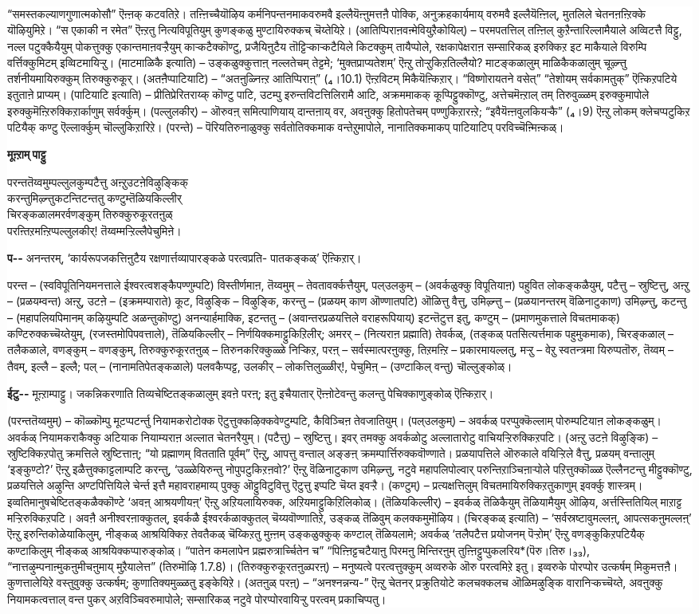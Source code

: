 “समस्तकल्याणगुणात्मकोसौ” ऎऩ्ऩक् कटवतिऱे। तऩ्ऩिच्चैयॊऴिय कर्मनिपन्तनमाकवरुमवै इल्लैयॆऩ्ऩुमत्तऩै पोक्कि, अनुक्रहकार्यमाय् वरुमवै इल्लैयॆऩ्ऩिल्, मुतलिले चेतनऩऩ्ऱिक्के यॊऴियुमिऱे। “स एकाकी न रमेत” ऎऩ्ऱतु नित्यविपूतियुम् कुणङ्कळु मुण्टायिरुक्कच् चॆय्तेयिऱे। (आतिप्पिराऩवऩ्मेवियुऱैकोयिल्) – परमपतत्तिल् तऩ्ऩिल् कुऱैन्तारिल्लामैयाले अव्विटत्तै विट्टु, नल्ल पटुक्कैयैयुम् पोकत्तुक्कु एकान्तमाऩवऱ्ऱैयुम् काऱ्कटैक्कॊण्टु, प्रजैयिऩुटैय तॊट्टिऱ्काऱ्कटैयिले किटक्कुम् तायैप्पोले, रक्षकापेक्षराऩ सम्सारिकळ् इरुक्किऱ इट माकैयाले विरुम्पि वर्त्तिक्कुमिटम् इव्विटमायिऱ्ऱु। (माटमाळिकै इत्याति) – उङ्कळुक्कुत्ताऩ् नल्लतेचम् तेट्टमे; ‘मुक्तप्राप्यतेशम्’ ऎऩ्ऱु तोऱ्ऱुकिऱतिल्लैयो? माटङ्कळालुम् माळिकैकळालुम् चूऴ्न्तु तर्शनीयमायिरुक्कुम् तिरुक्कुरुकूर्। (अतऩैप्पाटियाटि) – “अतऩुळ्निऩ्ऱ आतिप्पिराऩ्” (₄।10.1) ऎऩ्ऱविटम् मिकैयॆऩ्किऱार्। “विष्णोरायतने वसेत्” “तेशोयम् सर्वकामतुक्” ऎऩ्किऱपटिये इतुताऩे प्राप्यम्। (पाटियाटि इत्याति) – प्रीतिप्रेरितराय्क् कॊण्टु पाटि, उटम्पु इरुन्तविटत्तिलिरामै आटि, अक्रममाकक् कूप्पिट्टुक्कॊण्टु, अत्तेचमॆऩ्ऱाल् तम् तिरुवुळ्ळम् इरुक्कुमापोले इरुक्कुमॆऩ्ऱिरुक्किऱार्काणुम् सर्वर्क्कुम्। (पल्लुलकीर्) – ऒरुवऩ् समित्पाणियाय् दान्तऩाय् वर, अवऩुक्कु हितोपतेचम् पण्णुकिऱारऩ्ऱे; “इवैयॆऩ्ऩवुलकियऱ्कै” (₄।9) ऎऩ्ऱु लोकम् क्लेचप्पटुकिऱ पटियैक् कण्टु ऎल्लार्क्कुम् चॊल्लुकिऱारिऱे। (परन्ते) – पॆरियतिरुनाळुक्कु सर्वतोतिक्कमाक वन्तेऱुमापोले, नानातिक्कमाकप् पाटियाटिप् परविच्चॆऩ्मिऩ्कळ्।

**मूऩ्ऱाम् पाट्टु**

परन्ततॆय्वमुम्पल्लुलकुम्पटैत्तु अऩ्ऱुउटऩेविऴुङ्किक्  
करन्तुमिऴ्न्तुकटन्तिटन्ततु कण्टुम्तॆळियकिल्लीर्  
चिरङ्कळालमरर्वणङ्कुम् तिरुक्कुरुकूरतऩुळ्  
परऩ्तिऱमऩ्ऱिप्पल्लुलकीर्! तॆय्वम्मऱ्ऱिल्लैपेचुमिऩे।

**प--** अनन्तरम्, ‘कार्यरूपजकत्तिऩुटैय रक्षणार्त्तव्यापारङ्कळे परत्वप्रति- पातकङ्कळ्’ ऎऩ्किऱार्।

परन्त – (स्वविपूतिनियमनत्ताले ईश्वरत्वशङ्कैपण्णुम्पटि) विस्तीर्णमाऩ, तॆय्वमुम् – तेवतावर्क्कत्तैयुम्, पल्उलकुम् – (अवर्कळुक्कु विपूतियाऩ) पहुवित लोकङ्कळैयुम्, पटैत्तु – स्रुष्टित्तु, अऩ्ऱु – (प्रळयम्वन्त) अऩ्ऱु, उटऩे – (इक्रमम्पाराते) कूट, विऴुङ्कि – विऴुङ्कि, करन्तु – (प्रळयम् काण ऒण्णातपटि) ऒळित्तु वैत्तु, उमिऴ्न्तु – (प्रळयानन्तरम् वॆळिनाटुकाण) उमिऴ्न्तु, कटन्तु – (महापलियपिमानम् कऴियुम्पटि अळन्तुकॊण्टु) अनन्यार्हमाक्कि, इटन्ततु – (अवान्तरप्रळयत्तिले वराहरूपियाय्) इटन्तॆटुत्त इतु, कण्टुम् – (प्रमाणमुकत्ताले विचतमाकक्) कण्टिरुक्कच्चॆय्तेयुम्, (रजस्तमोपिपवत्ताले), तॆळियकिल्लीर् – निर्णयिक्कमाट्टुकिऱिलीर्; अमरर् – (नित्यराऩ प्रह्माति) तेवर्कळ्, (तङ्कळ् पतसित्यर्त्तमाक पहुमुकमाक), चिरङ्कळाल् – तलैकळाले, वणङ्कुम् – वणङ्कुम्, तिरुक्कुरुकूरतऩुळ् – तिरुनकरिक्कुळ्ळे निऱ्किऱ, परऩ् – सर्वस्मात्परऩुक्कु, तिऱमऩ्ऱि – प्रकारमायल्लतु, मऱ्ऱु – वेऱु स्वतन्त्रमा यिरुप्पतॊरु, तॆय्वम् – तैवम्, इल्लै – इल्लै; पल् – (नानामतिपेतङ्कळाले) पलवकैप्पट्ट, उलकीर् – लोकत्तिलुळ्ळीर्!, पेचुमिऩ् – (उण्टाकिल् वन्तु) चॊल्लुङ्कोळ्।

**ईटु--** मूऩ्ऱाम्पाट्टु। जकन्निकरणाति तिव्यचेष्टितङ्कळालुम् इवऩे परऩ्; इतु इचैयातार् ऎऩ्ऩोटेवन्तु कलन्तु पेचिक्काणुङ्कोळ् ऎऩ्किऱार्।

(परन्ततॆय्वमुम्) – कॊळ्कॊम्पु मूटप्पटर्न्तु नियामकरोटोक्क ऎटुत्तुक्कऴिक्कवेण्टुम्पटि, कैविञ्चिऩ तेवजातियुम्। (पल्उलकुम्) – अवर्कळ् परप्पुक्कॆल्लाम् पोरुम्पटियाऩ लोकङ्कळुम्। अवर्कळ् नियामकराकैक्कु अटियाक नियाम्यराऩ अल्लात चेतनरैयुम्।
(पटैत्तु) – स्रुष्टित्तु। इवर् तमक्कु अवर्कळोटु अल्लातारोटु वाचियऱ्ऱिरुक्किऱपटि।
(अऩ्ऱु उटऩे विऴुङ्कि) – स्रुष्टिक्किऱपोतु क्रमत्तिले स्रुष्टित्ताऩ्; “यो प्रह्माणम् वितताति पूर्वम्” ऎऩ्ऱु, आपत्तु वन्ताल् अङ्ङऩ् क्रमम्पार्त्तिरुक्कवॊण्णाते।
प्रळयापत्तिले ऒरुकाले वयिऱ्ऱिले वैत्तु, प्रळयम् वन्तालुम् ‘इङ्कुण्टो?’ ऎऩ्ऱु इळैत्तुक्काट्टलाम्पटि करन्तु, ‘उळ्ळेयिरुन्तु नोपुपटुकिऱऩवो?’ ऎऩ्ऱु वॆळिनाटुकाण उमिऴ्न्तु, नटुवे महापलिपोल्वार् परुन्तिऱाञ्चिऩाऱ्पोले पऱित्तुक्कॊळ्ळ ऎल्लैनटन्तु मीट्टुक्कॊण्टु, प्रळयत्तिले अऴुन्ति अण्टपित्तियिले चेर्न्त इत्तै महावराहमाय्प् पुक्कु ऒट्टुविटुवित्तु ऎटुत्तु इप्पटि चॆय्त इवऱ्ऱै। (कण्टुम्) – प्रत्यक्षत्तिलुम् विचतमायिरुक्किऱतुकाणुम् इवर्क्कु शास्त्रम्। इव्वतिमानुषचेष्टितङ्कळैक्कॊण्टे ‘अवऩ् आश्रयणीयऩ्’ ऎऩ्ऱु अऱियलायिरुक्क, अऱियमाट्टुकिऱिलिकोळ्। (तॆळियकिल्लीर्) – इवर्कळ् तॆळिकैयुम् तॆळियामैयुम् ऒऴिय, अर्त्तस्त्तितियिल् माऱाट्ट मऱ्ऱिरुक्किऱपटि। अवऩै अनीश्वरऩाक्कुतल्, इवर्कळै ईश्वरर्कळाक्कुतल् चॆय्यवॊण्णातिऱे, उङ्कळ् तॆळिवुम् कलक्कमुमॊऴिय। (चिरङ्कळ् इत्याति) – ‘सर्वस्रष्टावुमल्लऩ्, आपत्सकऩुमल्लऩ्’ ऎऩ्ऱु इरुन्तिकोळेयाकिलुम्, नीङ्कळ् आश्रयिक्किऱ तेवतैकळ् चॆय्किऱतु मुऩ्ऩम् उङ्कळुक्कुक् कण्टाल् तॆळियलामे; अवर्कळ् ‘तलैपटैत्त प्रयोजनम् पॆऱ्ऱोम्’ ऎऩ्ऱु वणङ्कुकिऱपटियैक् कण्टाकिलुम् नीङ्कळ् आश्रयिक्कप्पारुङ्कोळ्। “पातेन कमलापेन प्रह्मरुत्रार्च्चितेन च” “पिऩ्ऩिट्टचटैयाऩु पिरमऩु मिन्तिरऩुम् तुऩ्ऩिट्टुप्पुकलरिय\*(पॆरु।तिरु।₃₃), “नात्तऴुम्पनाऩ्मुकऩुमीचऩुमाय् मुऱैयालेत्त” (तिरुमॊऴि 1.7.8)।
(तिरुक्कुरुकूरतऩुळ्परऩ्) – मनुष्यत्वे परत्वत्तुक्कुम् अव्वरुके ऒरु परत्वमिऱे इतु।
इव्वरुके पोरप्पोर उत्कर्षम् मिकुमत्तऩै। कुणत्तालेयिऱे वस्तुवुक्कु उत्कर्षम्; कुणातिक्यमुळ्ळतु इङ्केयिऱे। (अतऩुळ् परऩ्) – “अनश्नन्नन्य-” ऎऩ्ऱु चेतनर् प्रक्रुतियोटे कलचक्कलच ऒळिमऴुङ्कि वारानिऱ्कच्चॆय्ते, अवऩुक्कु नियामकत्वत्ताल् वन्त पुकर् अऱविञ्चिवरुमापोले; सम्सारिकळ् नटुवे पोरप्पोरवायिऱ्ऱु परत्वम् प्रकाचिप्पतु।